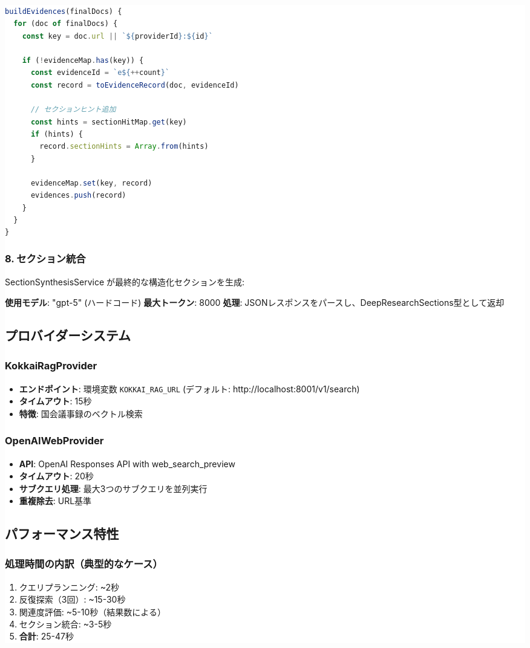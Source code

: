 ```typescript
buildEvidences(finalDocs) {
  for (doc of finalDocs) {
    const key = doc.url || `${providerId}:${id}`

    if (!evidenceMap.has(key)) {
      const evidenceId = `e${++count}`
      const record = toEvidenceRecord(doc, evidenceId)

      // セクションヒント追加
      const hints = sectionHitMap.get(key)
      if (hints) {
        record.sectionHints = Array.from(hints)
      }

      evidenceMap.set(key, record)
      evidences.push(record)
    }
  }
}
```

### 8. セクション統合

SectionSynthesisService が最終的な構造化セクションを生成:

**使用モデル**: "gpt-5" (ハードコード)
**最大トークン**: 8000
**処理**: JSONレスポンスをパースし、DeepResearchSections型として返却

## プロバイダーシステム

### KokkaiRagProvider

- **エンドポイント**: 環境変数 `KOKKAI_RAG_URL` (デフォルト: http://localhost:8001/v1/search)
- **タイムアウト**: 15秒
- **特徴**: 国会議事録のベクトル検索

### OpenAIWebProvider

- **API**: OpenAI Responses API with web_search_preview
- **タイムアウト**: 20秒
- **サブクエリ処理**: 最大3つのサブクエリを並列実行
- **重複除去**: URL基準

## パフォーマンス特性

### 処理時間の内訳（典型的なケース）

1. クエリプランニング: ~2秒
2. 反復探索（3回）: ~15-30秒
3. 関連度評価: ~5-10秒（結果数による）
4. セクション統合: ~3-5秒
5. **合計**: 25-47秒
